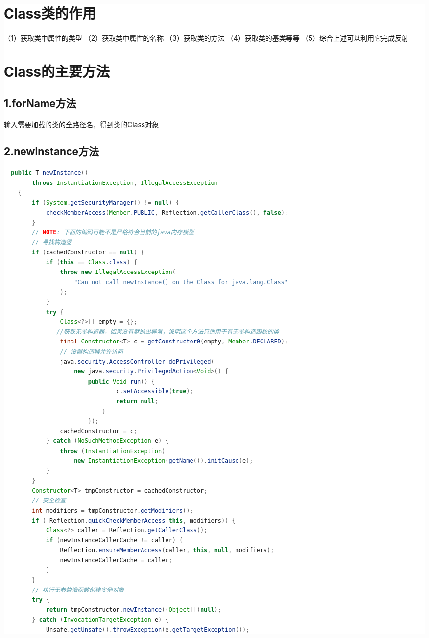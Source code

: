 # Class类的作用
（1）获取类中属性的类型
（2）获取类中属性的名称
（3）获取类的方法
（4）获取类的基类等等
（5）综合上述可以利用它完成反射
# Class的主要方法
## 1.forName方法
输入需要加载的类的全路径名，得到类的Class对象
## 2.newInstance方法
``` java
  public T newInstance()
        throws InstantiationException, IllegalAccessException
    {
        if (System.getSecurityManager() != null) {
            checkMemberAccess(Member.PUBLIC, Reflection.getCallerClass(), false);
        }
        // NOTE: 下面的编码可能不是严格符合当前的java内存模型
        // 寻找构造器
        if (cachedConstructor == null) {
            if (this == Class.class) {
                throw new IllegalAccessException(
                    "Can not call newInstance() on the Class for java.lang.Class"
                );
            }
            try {
                Class<?>[] empty = {};
               //获取无参构造器，如果没有就抛出异常，说明这个方法只适用于有无参构造函数的类
                final Constructor<T> c = getConstructor0(empty, Member.DECLARED);
                // 设置构造器允许访问
                java.security.AccessController.doPrivileged(
                    new java.security.PrivilegedAction<Void>() {
                        public Void run() {
                                c.setAccessible(true);
                                return null;
                            }
                        });
                cachedConstructor = c;
            } catch (NoSuchMethodException e) {
                throw (InstantiationException)
                    new InstantiationException(getName()).initCause(e);
            }
        }
        Constructor<T> tmpConstructor = cachedConstructor;
        // 安全检查
        int modifiers = tmpConstructor.getModifiers();
        if (!Reflection.quickCheckMemberAccess(this, modifiers)) {
            Class<?> caller = Reflection.getCallerClass();
            if (newInstanceCallerCache != caller) {
                Reflection.ensureMemberAccess(caller, this, null, modifiers);
                newInstanceCallerCache = caller;
            }
        }
        // 执行无参构造函数创建实例对象
        try {
            return tmpConstructor.newInstance((Object[])null);
        } catch (InvocationTargetException e) {
            Unsafe.getUnsafe().throwException(e.getTargetException());
```